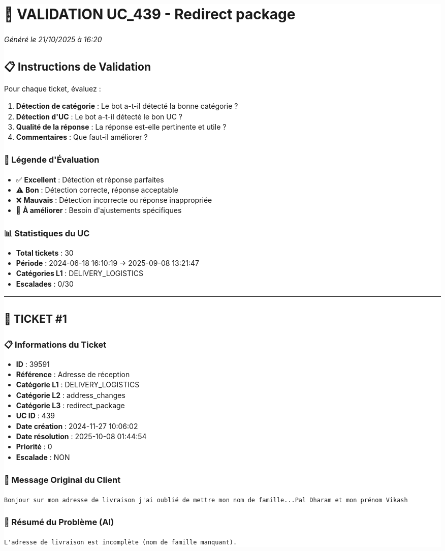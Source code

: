 # 🧪 VALIDATION UC_439 - Redirect package
*Généré le 21/10/2025 à 16:20*

## 📋 Instructions de Validation

Pour chaque ticket, évaluez :
1. **Détection de catégorie** : Le bot a-t-il détecté la bonne catégorie ?
2. **Détection d'UC** : Le bot a-t-il détecté le bon UC ?
3. **Qualité de la réponse** : La réponse est-elle pertinente et utile ?
4. **Commentaires** : Que faut-il améliorer ?

### 🎯 Légende d'Évaluation
- ✅ **Excellent** : Détection et réponse parfaites
- ⚠️ **Bon** : Détection correcte, réponse acceptable
- ❌ **Mauvais** : Détection incorrecte ou réponse inappropriée
- 🔧 **À améliorer** : Besoin d'ajustements spécifiques

### 📊 Statistiques du UC
- **Total tickets** : 30
- **Période** : 2024-06-18 16:10:19 → 2025-09-08 13:21:47
- **Catégories L1** : DELIVERY_LOGISTICS
- **Escalades** : 0/30

---

## 🎫 TICKET #1

### 📋 Informations du Ticket
- **ID** : 39591
- **Référence** : Adresse de réception 
- **Catégorie L1** : DELIVERY_LOGISTICS
- **Catégorie L2** : address_changes
- **Catégorie L3** : redirect_package
- **UC ID** : 439
- **Date création** : 2024-11-27 10:06:02
- **Date résolution** : 2025-10-08 01:44:54
- **Priorité** : 0
- **Escalade** : NON

### 💬 Message Original du Client
```
Bonjour sur mon adresse de livraison j'ai oublié de mettre mon nom de famille...Pal Dharam et mon prénom Vikash 

```

### 📝 Résumé du Problème (AI)
```
L'adresse de livraison est incomplète (nom de famille manquant).
```
